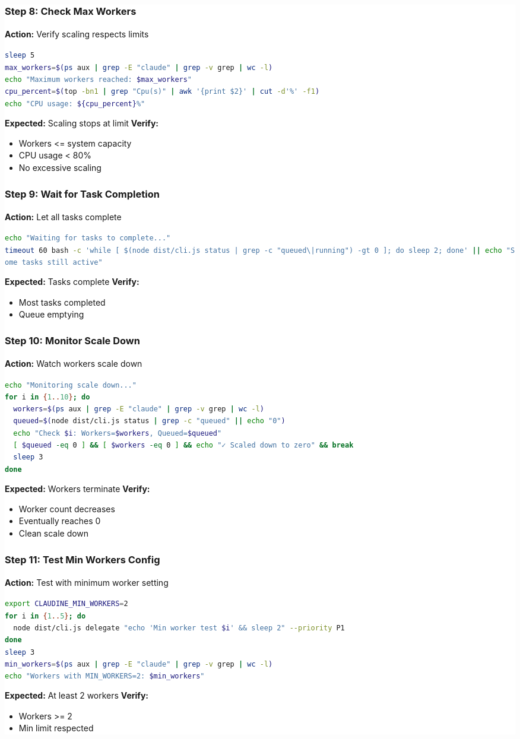 ### Step 8: Check Max Workers
**Action:** Verify scaling respects limits
```bash
sleep 5
max_workers=$(ps aux | grep -E "claude" | grep -v grep | wc -l)
echo "Maximum workers reached: $max_workers"
cpu_percent=$(top -bn1 | grep "Cpu(s)" | awk '{print $2}' | cut -d'%' -f1)
echo "CPU usage: ${cpu_percent}%"
```
**Expected:** Scaling stops at limit
**Verify:**
- Workers <= system capacity
- CPU usage < 80%
- No excessive scaling

### Step 9: Wait for Task Completion
**Action:** Let all tasks complete
```bash
echo "Waiting for tasks to complete..."
timeout 60 bash -c 'while [ $(node dist/cli.js status | grep -c "queued\|running") -gt 0 ]; do sleep 2; done' || echo "Some tasks still active"
```
**Expected:** Tasks complete
**Verify:**
- Most tasks completed
- Queue emptying

### Step 10: Monitor Scale Down
**Action:** Watch workers scale down
```bash
echo "Monitoring scale down..."
for i in {1..10}; do
  workers=$(ps aux | grep -E "claude" | grep -v grep | wc -l)
  queued=$(node dist/cli.js status | grep -c "queued" || echo "0")
  echo "Check $i: Workers=$workers, Queued=$queued"
  [ $queued -eq 0 ] && [ $workers -eq 0 ] && echo "✓ Scaled down to zero" && break
  sleep 3
done
```
**Expected:** Workers terminate
**Verify:**
- Worker count decreases
- Eventually reaches 0
- Clean scale down

### Step 11: Test Min Workers Config
**Action:** Test with minimum worker setting
```bash
export CLAUDINE_MIN_WORKERS=2
for i in {1..5}; do
  node dist/cli.js delegate "echo 'Min worker test $i' && sleep 2" --priority P1
done
sleep 3
min_workers=$(ps aux | grep -E "claude" | grep -v grep | wc -l)
echo "Workers with MIN_WORKERS=2: $min_workers"
```
**Expected:** At least 2 workers
**Verify:**
- Workers >= 2
- Min limit respected
